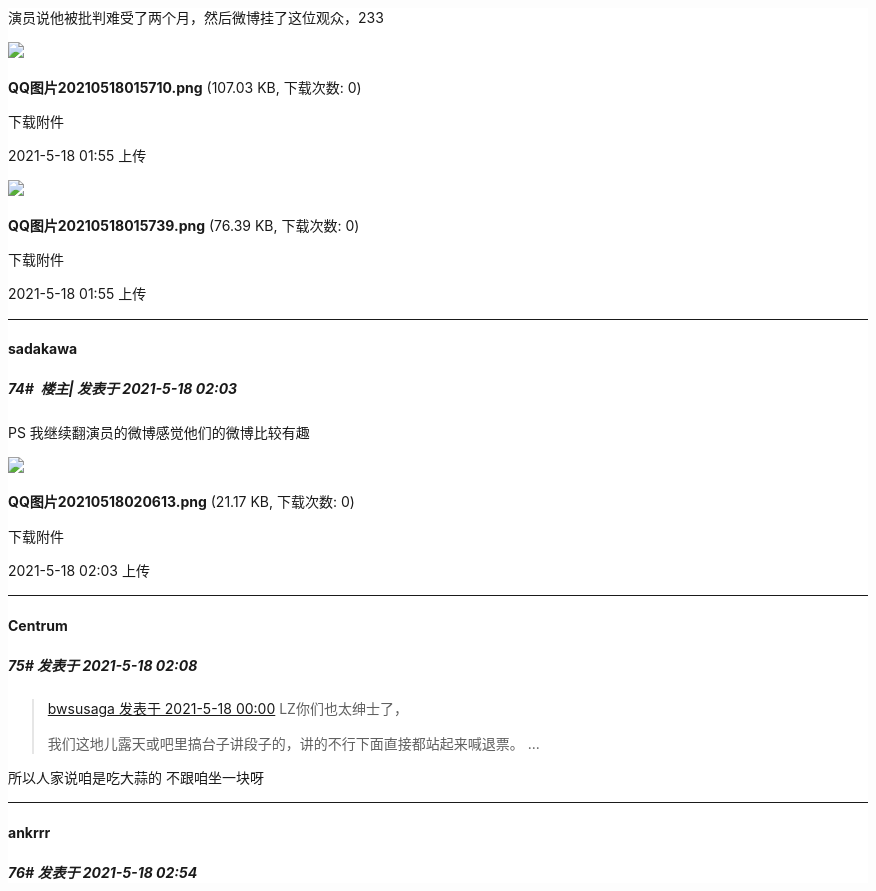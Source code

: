 
演员说他被批判难受了两个月，然后微博挂了这位观众，233


<img src="https://img.saraba1st.com/forum/202105/18/015516ypnudgahcngz8ngi.png" referrerpolicy="no-referrer">


<strong>QQ图片20210518015710.png</strong> (107.03 KB, 下载次数: 0)

下载附件

2021-5-18 01:55 上传


<img src="https://img.saraba1st.com/forum/202105/18/015520ihw3d7w1zck7zjff.png" referrerpolicy="no-referrer">


<strong>QQ图片20210518015739.png</strong> (76.39 KB, 下载次数: 0)

下载附件

2021-5-18 01:55 上传


*****

####  sadakawa  
##### 74#         楼主| 发表于 2021-5-18 02:03


PS 我继续翻演员的微博感觉他们的微博比较有趣

<img src="https://img.saraba1st.com/forum/202105/18/020312rlzl5sm31vl3ssnk.png" referrerpolicy="no-referrer">


<strong>QQ图片20210518020613.png</strong> (21.17 KB, 下载次数: 0)

下载附件

2021-5-18 02:03 上传


*****

####  Centrum  
##### 75#       发表于 2021-5-18 02:08


<blockquote><a href="httphttps://bbs.saraba1st.com/2b/forum.php?mod=redirect&amp;goto=findpost&amp;pid=51286785&amp;ptid=2004586" target="_blank">bwsusaga 发表于 2021-5-18 00:00</a>
LZ你们也太绅士了，

我们这地儿露天或吧里搞台子讲段子的，讲的不行下面直接都站起来喊退票。 ...</blockquote>
所以人家说咱是吃大蒜的 不跟咱坐一块呀


*****

####  ankrrr  
##### 76#       发表于 2021-5-18 02:54
